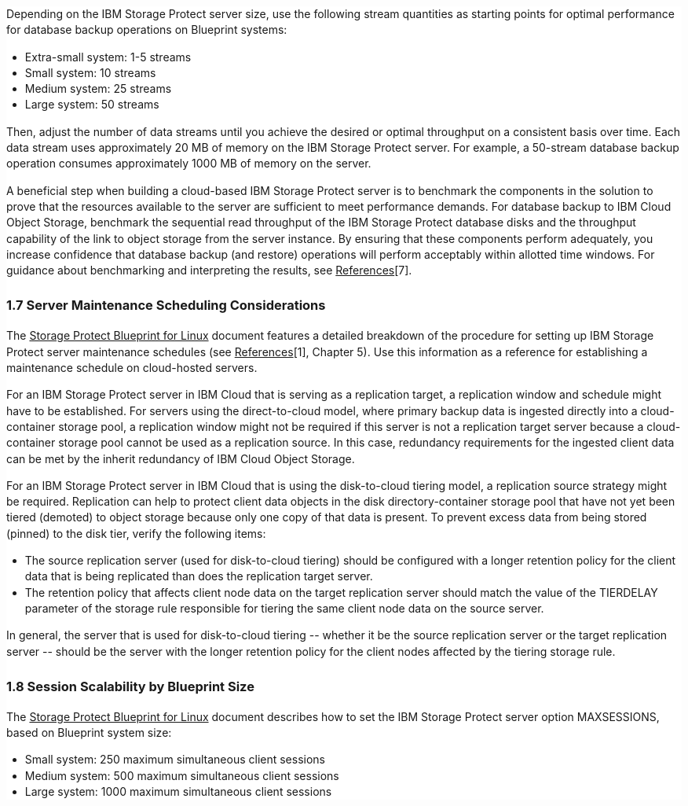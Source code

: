 Depending on the IBM Storage Protect server size, use the following stream quantities as starting points for optimal performance for database backup operations on Blueprint systems:
* Extra-small system: 1-5 streams 
* Small system: 10 streams 
* Medium system: 25 streams 
* Large system: 50 streams 

Then, adjust the number of data streams until you achieve the desired or optimal throughput on a consistent basis over time. Each data stream uses approximately 20 MB of memory on the IBM Storage Protect server. For example, a 50-stream database backup operation consumes approximately 1000 MB of memory on the server.

A beneficial step when building a cloud-based IBM Storage Protect server is to benchmark the components in the solution to prove that the resources available to the server are sufficient to meet performance demands. For database backup to IBM Cloud Object Storage, benchmark the sequential read throughput of the IBM Storage Protect database disks and the throughput capability of the link to object storage from the server instance. By ensuring that these components perform adequately, you increase confidence that database backup (and restore) operations will perform acceptably within allotted time windows. For guidance about benchmarking and interpreting the results, see [References](#5-references)[7].

### 1.7 Server Maintenance Scheduling Considerations

The [Storage Protect Blueprint for Linux](https://www.ibm.com/support/pages/node/1146352) document features a detailed breakdown of the procedure for setting up IBM Storage Protect server maintenance schedules (see [References](#5-references)[1], Chapter 5). Use this information as a reference for establishing a maintenance schedule on cloud-hosted servers.

For an IBM Storage Protect server in IBM Cloud that is serving as a replication target, a replication window and schedule might have to be established. For servers using the direct-to-cloud model, where primary backup data is ingested directly into a cloud-container storage pool, a replication window might not be required if this server is not a replication target server because a cloud-container storage pool cannot be used as a replication source. In this case, redundancy requirements for the ingested client data can be met by the inherit redundancy of IBM Cloud Object Storage.

For an IBM Storage Protect server in IBM Cloud that is using the disk-to-cloud tiering model, a replication source strategy might be required. Replication can help to protect client data objects in the disk directory-container storage pool that have not yet been tiered (demoted) to object storage because only one copy of that data is present. To prevent excess data from being stored (pinned) to the disk tier, verify the following items:
- The source replication server (used for disk-to-cloud tiering) should be configured with a longer retention policy for the client data that is being replicated than does the replication target server.
- The retention policy that affects client node data on the target replication server should match the value of the TIERDELAY parameter of the storage rule responsible for tiering the same client node data on the source server.

In general, the server that is used for disk-to-cloud tiering -- whether it be the source replication server or the target replication server -- should be the server with the longer retention policy for the client nodes affected by the tiering storage rule.

### 1.8 Session Scalability by Blueprint Size

The [Storage Protect Blueprint for Linux](https://www.ibm.com/support/pages/node/1146352) document describes how to set the IBM Storage Protect server option MAXSESSIONS, based on Blueprint system size:
- Small system: 250 maximum simultaneous client sessions
- Medium system: 500 maximum simultaneous client sessions
- Large system: 1000 maximum simultaneous client sessions
